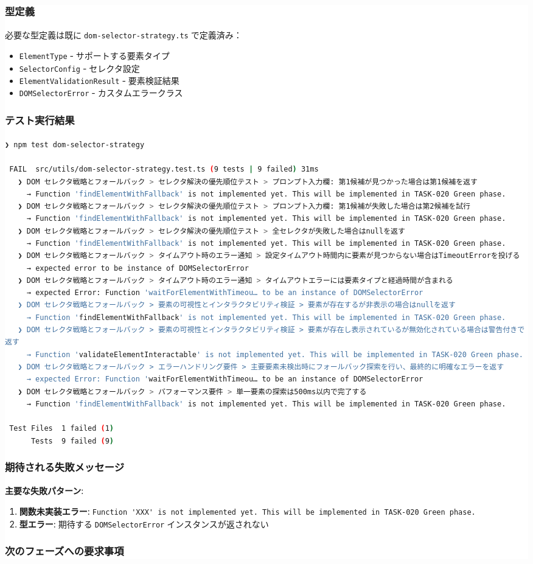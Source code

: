 ### 型定義

必要な型定義は既に `dom-selector-strategy.ts` で定義済み：

- `ElementType` - サポートする要素タイプ
- `SelectorConfig` - セレクタ設定
- `ElementValidationResult` - 要素検証結果
- `DOMSelectorError` - カスタムエラークラス

### テスト実行結果

```bash
❯ npm test dom-selector-strategy

 FAIL  src/utils/dom-selector-strategy.test.ts (9 tests | 9 failed) 31ms
   ❯ DOM セレクタ戦略とフォールバック > セレクタ解決の優先順位テスト > プロンプト入力欄: 第1候補が見つかった場合は第1候補を返す
     → Function 'findElementWithFallback' is not implemented yet. This will be implemented in TASK-020 Green phase.
   ❯ DOM セレクタ戦略とフォールバック > セレクタ解決の優先順位テスト > プロンプト入力欄: 第1候補が失敗した場合は第2候補を試行
     → Function 'findElementWithFallback' is not implemented yet. This will be implemented in TASK-020 Green phase.
   ❯ DOM セレクタ戦略とフォールバック > セレクタ解決の優先順位テスト > 全セレクタが失敗した場合はnullを返す
     → Function 'findElementWithFallback' is not implemented yet. This will be implemented in TASK-020 Green phase.
   ❯ DOM セレクタ戦略とフォールバック > タイムアウト時のエラー通知 > 設定タイムアウト時間内に要素が見つからない場合はTimeoutErrorを投げる
     → expected error to be instance of DOMSelectorError
   ❯ DOM セレクタ戦略とフォールバック > タイムアウト時のエラー通知 > タイムアウトエラーには要素タイプと経過時間が含まれる
     → expected Error: Function 'waitForElementWithTimeou… to be an instance of DOMSelectorError
   ❯ DOM セレクタ戦略とフォールバック > 要素の可視性とインタラクタビリティ検証 > 要素が存在するが非表示の場合はnullを返す
     → Function 'findElementWithFallback' is not implemented yet. This will be implemented in TASK-020 Green phase.
   ❯ DOM セレクタ戦略とフォールバック > 要素の可視性とインタラクタビリティ検証 > 要素が存在し表示されているが無効化されている場合は警告付きで返す
     → Function 'validateElementInteractable' is not implemented yet. This will be implemented in TASK-020 Green phase.
   ❯ DOM セレクタ戦略とフォールバック > エラーハンドリング要件 > 主要要素未検出時にフォールバック探索を行い、最終的に明確なエラーを返す
     → expected Error: Function 'waitForElementWithTimeou… to be an instance of DOMSelectorError
   ❯ DOM セレクタ戦略とフォールバック > パフォーマンス要件 > 単一要素の探索は500ms以内で完了する
     → Function 'findElementWithFallback' is not implemented yet. This will be implemented in TASK-020 Green phase.

 Test Files  1 failed (1)
      Tests  9 failed (9)
```

### 期待される失敗メッセージ

**主要な失敗パターン**:

1. **関数未実装エラー**: `Function 'XXX' is not implemented yet. This will be implemented in TASK-020 Green phase.`
2. **型エラー**: 期待する `DOMSelectorError` インスタンスが返されない

### 次のフェーズへの要求事項
